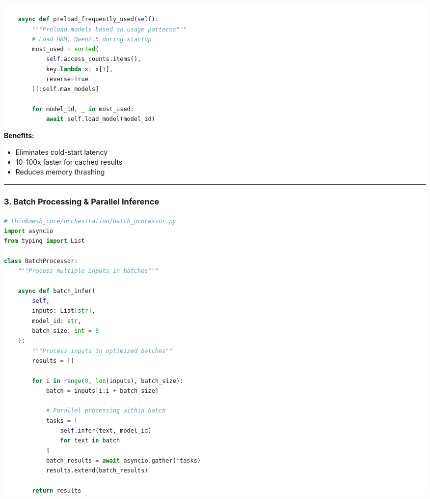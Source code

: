 ```python
    
    async def preload_frequently_used(self):
        """Preload models based on usage patterns"""
        # Load HRM, Qwen2.5 during startup
        most_used = sorted(
            self.access_counts.items(),
            key=lambda x: x[1],
            reverse=True
        )[:self.max_models]
        
        for model_id, _ in most_used:
            await self.load_model(model_id)
```

**Benefits:**
- Eliminates cold-start latency
- 10-100x faster for cached results
- Reduces memory thrashing

---

### 3. **Batch Processing & Parallel Inference**

```python
# thinkmesh_core/orchestration/batch_processor.py
import asyncio
from typing import List

class BatchProcessor:
    """Process multiple inputs in batches"""
    
    async def batch_infer(
        self,
        inputs: List[str],
        model_id: str,
        batch_size: int = 8
    ):
        """Process inputs in optimized batches"""
        results = []
        
        for i in range(0, len(inputs), batch_size):
            batch = inputs[i:i + batch_size]
            
            # Parallel processing within batch
            tasks = [
                self.infer(text, model_id)
                for text in batch
            ]
            batch_results = await asyncio.gather(*tasks)
            results.extend(batch_results)
        
        return results
```
